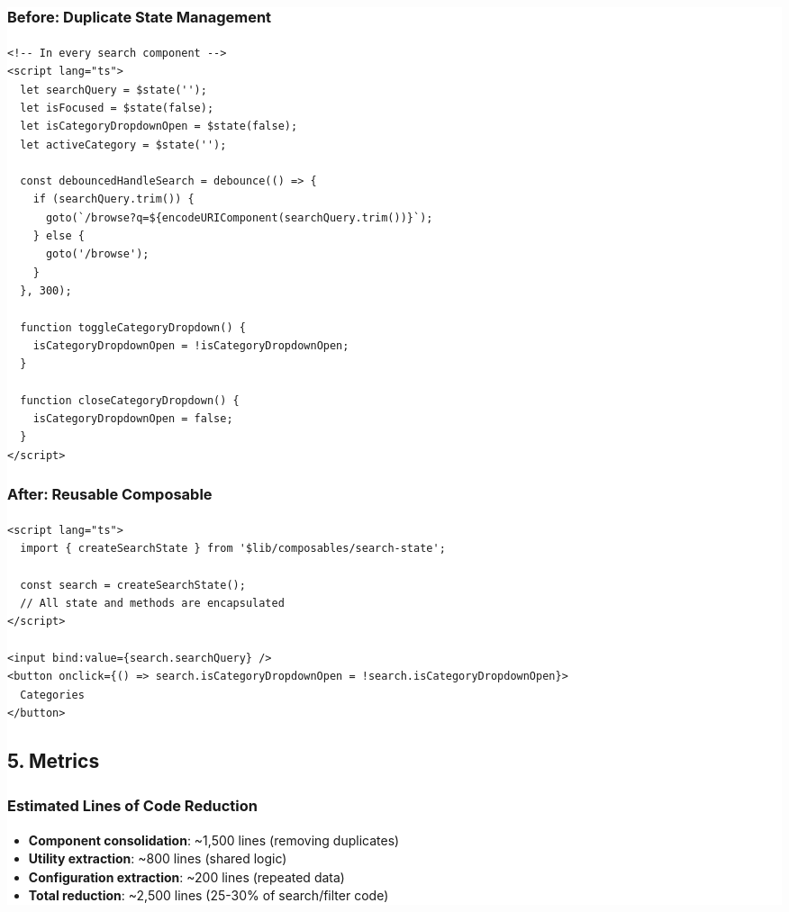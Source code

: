 ### Before: Duplicate State Management
```svelte
<!-- In every search component -->
<script lang="ts">
  let searchQuery = $state('');
  let isFocused = $state(false);
  let isCategoryDropdownOpen = $state(false);
  let activeCategory = $state('');
  
  const debouncedHandleSearch = debounce(() => {
    if (searchQuery.trim()) {
      goto(`/browse?q=${encodeURIComponent(searchQuery.trim())}`);
    } else {
      goto('/browse');
    }
  }, 300);
  
  function toggleCategoryDropdown() {
    isCategoryDropdownOpen = !isCategoryDropdownOpen;
  }
  
  function closeCategoryDropdown() {
    isCategoryDropdownOpen = false;
  }
</script>
```

### After: Reusable Composable
```svelte
<script lang="ts">
  import { createSearchState } from '$lib/composables/search-state';
  
  const search = createSearchState();
  // All state and methods are encapsulated
</script>

<input bind:value={search.searchQuery} />
<button onclick={() => search.isCategoryDropdownOpen = !search.isCategoryDropdownOpen}>
  Categories
</button>
```

## 5. Metrics

### Estimated Lines of Code Reduction
- **Component consolidation**: ~1,500 lines (removing duplicates)
- **Utility extraction**: ~800 lines (shared logic)
- **Configuration extraction**: ~200 lines (repeated data)
- **Total reduction**: ~2,500 lines (25-30% of search/filter code)
